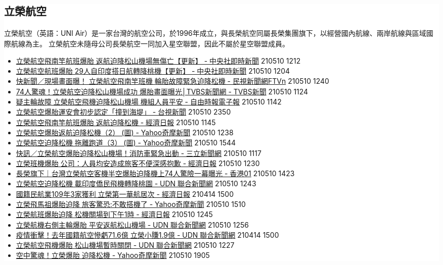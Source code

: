 ## 立榮航空

立榮航空（英語：UNI Air）是一家台灣的航空公司，於1996年成立，與長榮航空同屬長榮集團旗下，以經營國內航線、兩岸航線與區域國際航線為主。
立榮航空未隨母公司長榮航空一同加入星空聯盟，因此不屬於星空聯盟成員。
- [立榮航空飛南竿航班爆胎 返航迫降松山機場無傷亡【更新】 - 中央社即時新聞](https://www.cna.com.tw/news/firstnews/202105105010.aspx "立榮航空飛南竿航班爆胎 返航迫降松山機場無傷亡【更新】 - 中央社即時新聞") 210510 1212
- [立榮航空航班爆胎 29人自印度搭日航轉降桃機【更新】 - 中央社即時新聞](https://www.cna.com.tw/news/firstnews/202105105009.aspx "立榮航空航班爆胎 29人自印度搭日航轉降桃機【更新】 - 中央社即時新聞") 210510 1204
- [快新聞／現場畫面曝！ 立榮航空飛南竿班機 輪胎故障緊急迫降松機 - 民視新聞網FTVn](https://www.ftvnews.com.tw/news/detail/2021510W0084 "快新聞／現場畫面曝！ 立榮航空飛南竿班機 輪胎故障緊急迫降松機 - 民視新聞網FTVn") 210510 1240
- [74人驚魂！立榮航空迫降松山機場成功 爆胎畫面曝光│TVBS新聞網 - TVBS新聞](https://news.tvbs.com.tw/life/1506585 "74人驚魂！立榮航空迫降松山機場成功 爆胎畫面曝光│TVBS新聞網 - TVBS新聞") 210510 1124
- [疑主輪故障 立榮航空飛機迫降松山機場 機組人員平安 - 自由時報電子報](https://news.ltn.com.tw/news/life/breakingnews/3526696 "疑主輪故障 立榮航空飛機迫降松山機場 機組人員平安 - 自由時報電子報") 210510 1142
- [立榮航空爆胎運安會初步認定「撞到海堤」 - 台視新聞](https://news.ttv.com.tw/news/11005100034600M "立榮航空爆胎運安會初步認定「撞到海堤」 - 台視新聞") 210510 2350
- [立榮航空飛南竿航班爆胎 返航迫降松機 - 經濟日報](https://money.udn.com/money/story/7307/5446131 "立榮航空飛南竿航班爆胎 返航迫降松機 - 經濟日報") 210510 1145
- [立榮航空爆胎返航迫降松機（2） (圖) - Yahoo奇摩新聞](https://tw.news.yahoo.com/%E7%AB%8B%E6%A6%AE%E8%88%AA%E7%A9%BA%E7%88%86%E8%83%8E-%E8%BF%94%E8%88%AA%E8%BF%AB%E9%99%8D%E6%9D%BE%E6%A9%9F-2-%E5%9C%96-043852462.html "立榮航空爆胎返航迫降松機（2） (圖) - Yahoo奇摩新聞") 210510 1238
- [立榮航空迫降松機 拖離跑道（3） (圖) - Yahoo奇摩新聞](https://tw.news.yahoo.com/%E7%AB%8B%E6%A6%AE%E8%88%AA%E7%A9%BA%E8%BF%AB%E9%99%8D%E6%9D%BE%E6%A9%9F-%E6%8B%96%E9%9B%A2%E8%B7%91%E9%81%93-3-%E5%9C%96-074458342.html "立榮航空迫降松機 拖離跑道（3） (圖) - Yahoo奇摩新聞") 210510 1544
- [快訊／立榮航空爆胎迫降松山機場！消防車緊急出動 - 三立新聞網](https://www.setn.com/News.aspx?NewsID=936997 "快訊／立榮航空爆胎迫降松山機場！消防車緊急出動 - 三立新聞網") 210510 1117
- [立榮班機爆胎 公司：人員均安造成旅客不便深感抱歉 - 經濟日報](https://money.udn.com/money/story/5612/5446280?from=edn_catenewest_story "立榮班機爆胎 公司：人員均安造成旅客不便深感抱歉 - 經濟日報") 210510 1230
- [長榮旗下｜台灣立榮航空客機半空爆胎迫降機上74人驚險一幕曝光 - 香港01](https://www.hk01.com/%E5%8F%B0%E7%81%A3%E6%96%B0%E8%81%9E/623073/%E9%95%B7%E6%A6%AE%E6%97%97%E4%B8%8B-%E5%8F%B0%E7%81%A3%E7%AB%8B%E6%A6%AE%E8%88%AA%E7%A9%BA%E5%AE%A2%E6%A9%9F%E5%8D%8A%E7%A9%BA%E7%88%86%E8%83%8E%E8%BF%AB%E9%99%8D-%E6%A9%9F%E4%B8%8A74%E4%BA%BA%E9%A9%9A%E9%9A%AA%E4%B8%80%E5%B9%95%E6%9B%9D%E5%85%89 "長榮旗下｜台灣立榮航空客機半空爆胎迫降機上74人驚險一幕曝光 - 香港01") 210510 1423
- [立榮航空迫降松機 載印度僑民飛機轉降桃園 - UDN 聯合新聞網](https://udn.com/news/story/120940/5446312?from=udn-ch1_breaknews-1-cate1-news "立榮航空迫降松機 載印度僑民飛機轉降桃園 - UDN 聯合新聞網") 210510 1243
- [國籍民航業109年3家獲利 立榮第一華航居次 - 經濟日報](https://money.udn.com/money/story/5612/5387360 "國籍民航業109年3家獲利 立榮第一華航居次 - 經濟日報") 210414 1500
- [立榮飛馬祖爆胎迫降 旅客驚恐:不敢搭機了 - Yahoo奇摩新聞](https://tw.news.yahoo.com/%E7%AB%8B%E6%A6%AE%E9%A3%9B%E9%A6%AC%E7%A5%96%E7%88%86%E8%83%8E%E8%BF%AB%E9%99%8D-%E6%97%85%E5%AE%A2%E9%A9%9A%E6%81%90-%E4%B8%8D%E6%95%A2%E6%90%AD%E6%A9%9F%E4%BA%86-071008495.html "立榮飛馬祖爆胎迫降 旅客驚恐:不敢搭機了 - Yahoo奇摩新聞") 210510 1510
- [立榮航班爆胎迫降 松機關場到下午1時 - 經濟日報](https://money.udn.com/money/story/5648/5446342?from=edn_breaknewstab_index "立榮航班爆胎迫降 松機關場到下午1時 - 經濟日報") 210510 1245
- [立榮航機右側主輪爆胎 平安返航松山機場 - UDN 聯合新聞網](https://udn.com/news/story/7241/5446361?from=udn-ch1_breaknews-1-cate6-news "立榮航機右側主輪爆胎 平安返航松山機場 - UDN 聯合新聞網") 210510 1256
- [疫情衝擊！去年國籍航空慘虧71.6億 立榮小賺1.9億 - UDN 聯合新聞網](https://udn.com/news/story/7241/5388696 "疫情衝擊！去年國籍航空慘虧71.6億 立榮小賺1.9億 - UDN 聯合新聞網") 210414 1500
- [立榮航空飛機爆胎 松山機場暫時關閉 - UDN 聯合新聞網](https://udn.com/news/story/120940/5446269?from=udn-catelistnews_ch2 "立榮航空飛機爆胎 松山機場暫時關閉 - UDN 聯合新聞網") 210510 1227
- [空中驚魂！立榮爆胎 迫降松機 - Yahoo奇摩新聞](https://tw.news.yahoo.com/%E7%A9%BA%E4%B8%AD%E9%A9%9A%E9%AD%82-%E7%AB%8B%E6%A6%AE%E7%88%86%E8%83%8E-%E8%BF%AB%E9%99%8D%E6%9D%BE%E6%A9%9F-110544055.html "空中驚魂！立榮爆胎 迫降松機 - Yahoo奇摩新聞") 210510 1905
